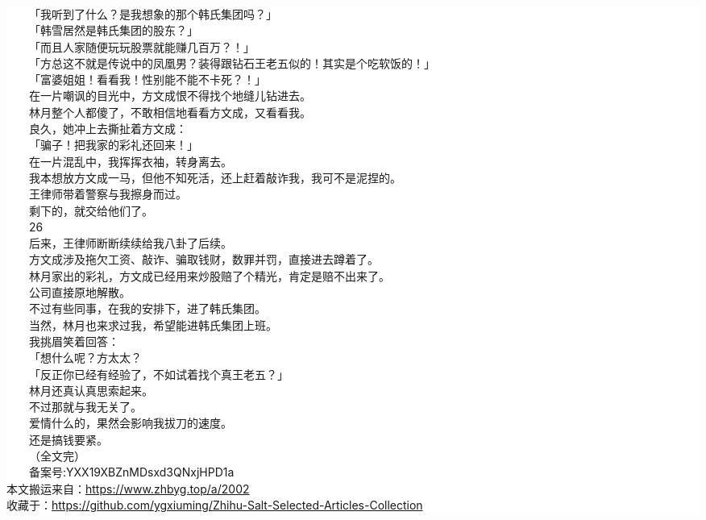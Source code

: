 &emsp;&emsp;「我听到了什么？是我想象的那个韩氏集团吗？」  
&emsp;&emsp;「韩雪居然是韩氏集团的股东？」  
&emsp;&emsp;「而且人家随便玩玩股票就能赚几百万？！」  
&emsp;&emsp;「方总这不就是传说中的凤凰男？装得跟钻石王老五似的！其实是个吃软饭的！」  
&emsp;&emsp;「富婆姐姐！看看我！性别能不能不卡死？！」  
&emsp;&emsp;在一片嘲讽的目光中，方文成恨不得找个地缝儿钻进去。  
&emsp;&emsp;林月整个人都傻了，不敢相信地看看方文成，又看看我。  
&emsp;&emsp;良久，她冲上去撕扯着方文成：  
&emsp;&emsp;「骗子！把我家的彩礼还回来！」  
&emsp;&emsp;在一片混乱中，我挥挥衣袖，转身离去。  
&emsp;&emsp;我本想放方文成一马，但他不知死活，还上赶着敲诈我，我可不是泥捏的。  
&emsp;&emsp;王律师带着警察与我擦身而过。  
&emsp;&emsp;剩下的，就交给他们了。  
&emsp;&emsp;26  
&emsp;&emsp;后来，王律师断断续续给我八卦了后续。  
&emsp;&emsp;方文成涉及拖欠工资、敲诈、骗取钱财，数罪并罚，直接进去蹲着了。  
&emsp;&emsp;林月家出的彩礼，方文成已经用来炒股赔了个精光，肯定是赔不出来了。  
&emsp;&emsp;公司直接原地解散。  
&emsp;&emsp;不过有些同事，在我的安排下，进了韩氏集团。  
&emsp;&emsp;当然，林月也来求过我，希望能进韩氏集团上班。  
&emsp;&emsp;我挑眉笑着回答：  
&emsp;&emsp;「想什么呢？方太太？  
&emsp;&emsp;「反正你已经有经验了，不如试着找个真王老五？」  
&emsp;&emsp;林月还真认真思索起来。  
&emsp;&emsp;不过那就与我无关了。  
&emsp;&emsp;爱情什么的，果然会影响我拔刀的速度。  
&emsp;&emsp;还是搞钱要紧。  
&emsp;&emsp;（全文完）  
&emsp;&emsp;备案号:YXX19XBZnMDsxd3QNxjHPD1a  
本文搬运来自：https://www.zhbyg.top/a/2002  
 收藏于：https://github.com/ygxiuming/Zhihu-Salt-Selected-Articles-Collection